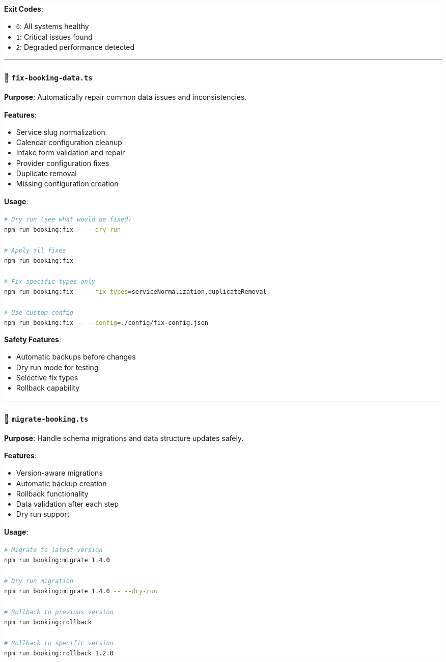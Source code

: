 **Exit Codes**:
- `0`: All systems healthy
- `1`: Critical issues found
- `2`: Degraded performance detected

---

### 🔧 `fix-booking-data.ts`
**Purpose**: Automatically repair common data issues and inconsistencies.

**Features**:
- Service slug normalization
- Calendar configuration cleanup
- Intake form validation and repair
- Provider configuration fixes
- Duplicate removal
- Missing configuration creation

**Usage**:
```bash
# Dry run (see what would be fixed)
npm run booking:fix -- --dry-run

# Apply all fixes
npm run booking:fix

# Fix specific types only
npm run booking:fix -- --fix-types=serviceNormalization,duplicateRemoval

# Use custom config
npm run booking:fix -- --config=./config/fix-config.json
```

**Safety Features**:
- Automatic backups before changes
- Dry run mode for testing
- Selective fix types
- Rollback capability

---

### 🚀 `migrate-booking.ts`
**Purpose**: Handle schema migrations and data structure updates safely.

**Features**:
- Version-aware migrations
- Automatic backup creation
- Rollback functionality
- Data validation after each step
- Dry run support

**Usage**:
```bash
# Migrate to latest version
npm run booking:migrate 1.4.0

# Dry run migration
npm run booking:migrate 1.4.0 -- --dry-run

# Rollback to previous version
npm run booking:rollback

# Rollback to specific version
npm run booking:rollback 1.2.0
```
